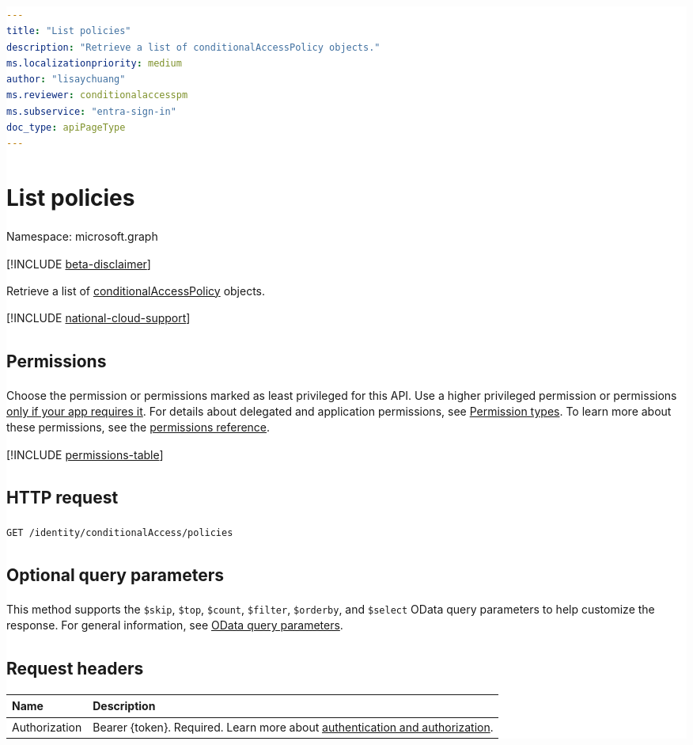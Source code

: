 ```yaml
---
title: "List policies"
description: "Retrieve a list of conditionalAccessPolicy objects."
ms.localizationpriority: medium
author: "lisaychuang"
ms.reviewer: conditionalaccesspm
ms.subservice: "entra-sign-in"
doc_type: apiPageType
---
```


# List policies

Namespace: microsoft.graph

[!INCLUDE [beta-disclaimer](../../includes/beta-disclaimer.md)]

Retrieve a list of [conditionalAccessPolicy](../resources/conditionalaccesspolicy.md) objects.

[!INCLUDE [national-cloud-support](../../includes/all-clouds.md)]

## Permissions

Choose the permission or permissions marked as least privileged for this API. Use a higher privileged permission or permissions [only if your app requires it](/graph/permissions-overview#best-practices-for-using-microsoft-graph-permissions). For details about delegated and application permissions, see [Permission types](/graph/permissions-overview#permission-types). To learn more about these permissions, see the [permissions reference](/graph/permissions-reference).


[!INCLUDE [permissions-table](../includes/permissions/conditionalaccessroot-list-policies-permissions.md)]

## HTTP request



```http
GET /identity/conditionalAccess/policies
```

## Optional query parameters

This method supports the `$skip`, `$top`, `$count`, `$filter`, `$orderby`, and `$select` OData query parameters to help customize the response. For general information, see [OData query parameters](/graph/query-parameters).

## Request headers

| Name      |Description|
|:----------|:----------|
|Authorization|Bearer {token}. Required. Learn more about [authentication and authorization](/graph/auth/auth-concepts).|
